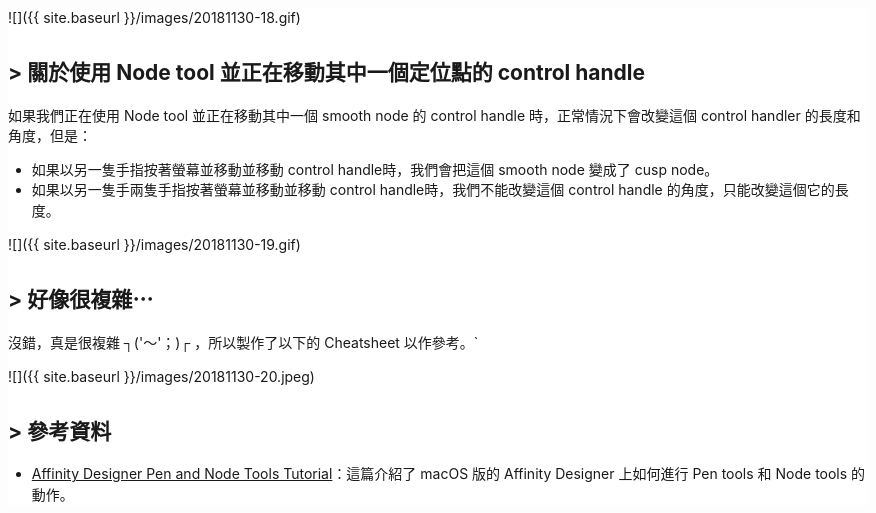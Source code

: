 ![]({{ site.baseurl }}/images/20181130-18.gif)

## > 關於使用 Node tool 並正在移動其中一個定位點的 control handle

如果我們正在使用 Node tool 並正在移動其中一個 smooth node 的 control handle 時，正常情況下會改變這個 control handler 的長度和角度，但是：

* 如果以另一隻手指按著螢幕並移動並移動 control handle時，我們會把這個 smooth node 變成了 cusp node。
* 如果以另一隻手兩隻手指按著螢幕並移動並移動 control handle時，我們不能改變這個 control handle 的角度，只能改變這個它的長度。

![]({{ site.baseurl }}/images/20181130-19.gif)

## > 好像很複雜⋯

沒錯，真是很複雜 ┐('～'；)┌ ，所以製作了以下的 Cheatsheet 以作參考。`

![]({{ site.baseurl }}/images/20181130-20.jpeg)

## > 參考資料

* [Affinity Designer Pen and Node Tools Tutorial](https://www.shortcutfoo.com/blog/affinity-designer-pen-and-node-tools-tutorial/)：這篇介紹了 macOS 版的 Affinity Designer 上如何進行 Pen tools 和 Node tools 的動作。
